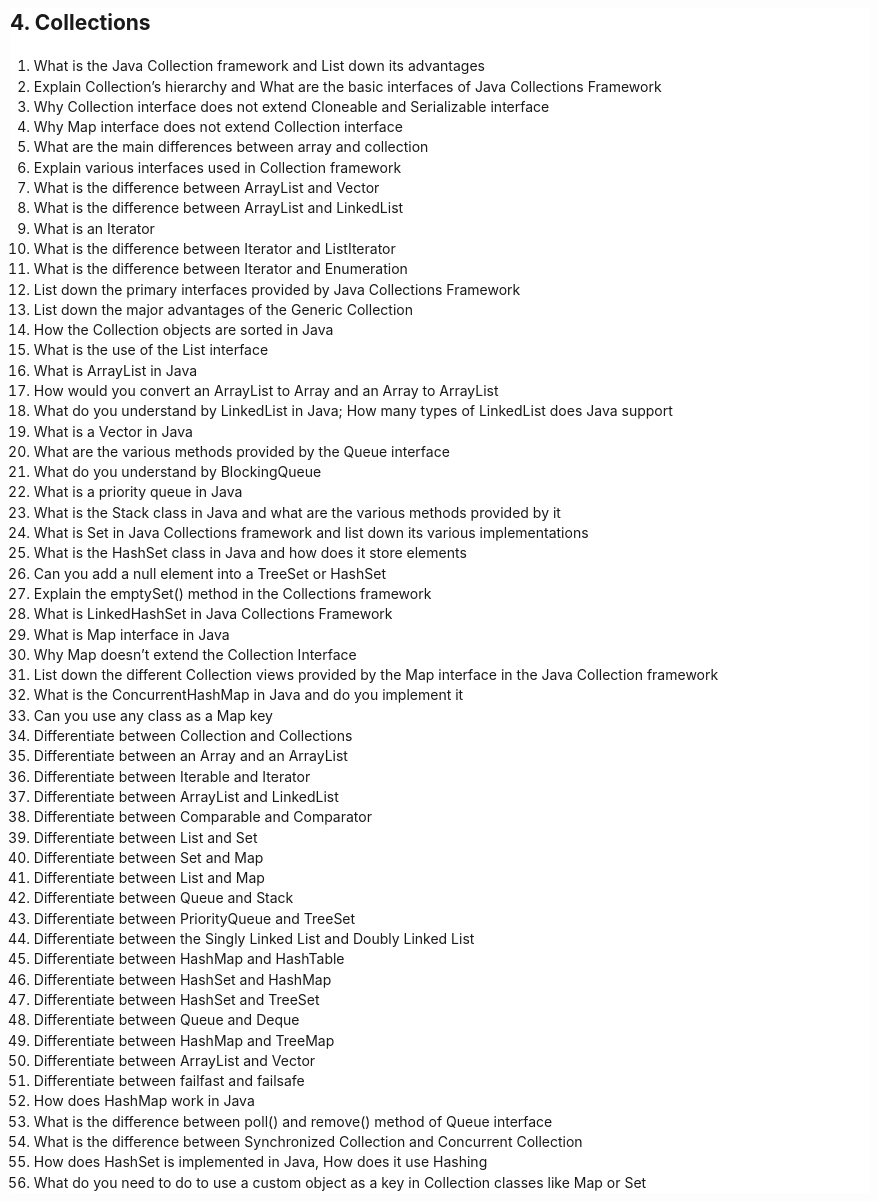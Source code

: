 

## 4. Collections

1. What is the Java Collection framework and List down its advantages <br/>
2. Explain Collection’s hierarchy and What are the basic interfaces of Java Collections Framework  <br/>
3. Why Collection interface does not extend Cloneable and Serializable interface <br/>
4. Why Map interface does not extend Collection interface <br/>
5. What are the main differences between array and collection <br/>
6. Explain various interfaces used in Collection framework <br/>
7. What is the difference between ArrayList and Vector <br/>
8. What is the difference between ArrayList and LinkedList <br/>
9. What is an Iterator  <br/>
10. What is the difference between Iterator and ListIterator <br/>
11. What is the difference between Iterator and Enumeration <br/>
12. List down the primary interfaces provided by Java Collections Framework <br/>
13. List down the major advantages of the Generic Collection <br/>
14. How the Collection objects are sorted in Java <br/>
15. What is the use of the List interface <br/>
16. What is ArrayList in Java <br/>
17. How would you convert an ArrayList to Array and an Array to ArrayList <br/>
18. What do you understand by LinkedList in Java; How many types of LinkedList does Java support <br/>
19. What is a Vector in Java <br/>
20. What are the various methods provided by the Queue interface <br/>
21. What do you understand by BlockingQueue <br/>
22. What is a priority queue in Java <br/>
23. What is the Stack class in Java and what are the various methods provided by it <br/>
24. What is Set in Java Collections framework and list down its various implementations <br/>
25. What is the HashSet class in Java and how does it store elements <br/>
26. Can you add a null element into a TreeSet or HashSet <br/>
27. Explain the emptySet() method in the Collections framework <br/>
28. What is LinkedHashSet in Java Collections Framework <br/>
29. What is Map interface in Java <br/>
30. Why Map doesn’t extend the Collection Interface <br/>
31. List down the different Collection views provided by the Map interface in the Java Collection framework <br/>
32. What is the ConcurrentHashMap in Java and do you implement it <br/>
33. Can you use any class as a Map key <br/>
34. Differentiate between Collection and Collections <br/>
35. Differentiate between an Array and an ArrayList <br/>
36. Differentiate between Iterable and Iterator <br/>
37. Differentiate between ArrayList and LinkedList <br/>
38. Differentiate between Comparable and Comparator <br/>
39. Differentiate between List and Set <br/>
40. Differentiate between Set and Map <br/>
41. Differentiate between List and Map <br/>
42. Differentiate between Queue and Stack <br/>
43. Differentiate between PriorityQueue and TreeSet <br/>
44. Differentiate between the Singly Linked List and Doubly Linked List <br/>
45. Differentiate between HashMap and HashTable <br/>
46. Differentiate between HashSet and HashMap <br/>
47. Differentiate between HashSet and TreeSet <br/>
48. Differentiate between Queue and Deque <br/>
49. Differentiate between HashMap and TreeMap <br/>
50. Differentiate between ArrayList and Vector <br/>
51. Differentiate between failfast and failsafe <br/>
52. How does HashMap work in Java <br/>
53. What is the difference between poll() and remove() method of Queue interface <br/>
54. What is the difference between Synchronized Collection and Concurrent Collection <br/>
55. How does HashSet is implemented in Java, How does it use Hashing <br/>
56. What do you need to do to use a custom object as a key in Collection classes like Map or Set <br/>